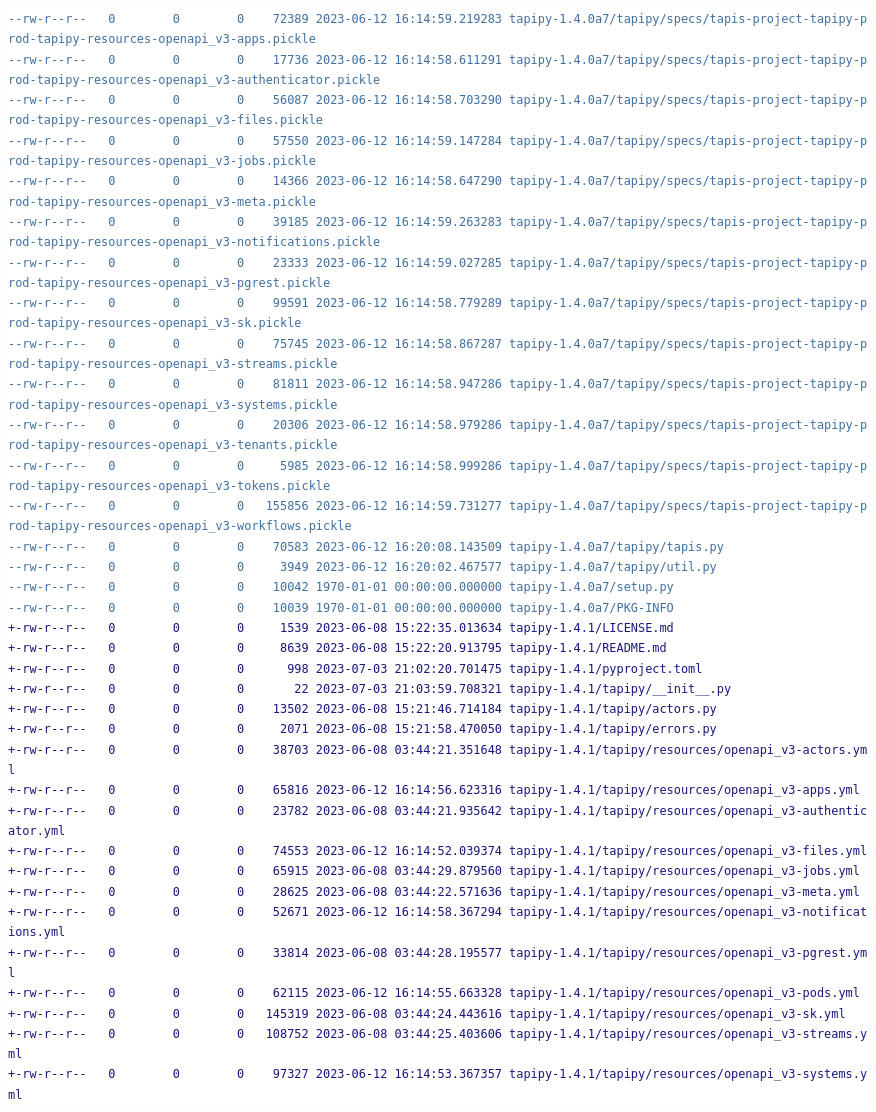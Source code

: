 ```diff
--rw-r--r--   0        0        0    72389 2023-06-12 16:14:59.219283 tapipy-1.4.0a7/tapipy/specs/tapis-project-tapipy-prod-tapipy-resources-openapi_v3-apps.pickle
--rw-r--r--   0        0        0    17736 2023-06-12 16:14:58.611291 tapipy-1.4.0a7/tapipy/specs/tapis-project-tapipy-prod-tapipy-resources-openapi_v3-authenticator.pickle
--rw-r--r--   0        0        0    56087 2023-06-12 16:14:58.703290 tapipy-1.4.0a7/tapipy/specs/tapis-project-tapipy-prod-tapipy-resources-openapi_v3-files.pickle
--rw-r--r--   0        0        0    57550 2023-06-12 16:14:59.147284 tapipy-1.4.0a7/tapipy/specs/tapis-project-tapipy-prod-tapipy-resources-openapi_v3-jobs.pickle
--rw-r--r--   0        0        0    14366 2023-06-12 16:14:58.647290 tapipy-1.4.0a7/tapipy/specs/tapis-project-tapipy-prod-tapipy-resources-openapi_v3-meta.pickle
--rw-r--r--   0        0        0    39185 2023-06-12 16:14:59.263283 tapipy-1.4.0a7/tapipy/specs/tapis-project-tapipy-prod-tapipy-resources-openapi_v3-notifications.pickle
--rw-r--r--   0        0        0    23333 2023-06-12 16:14:59.027285 tapipy-1.4.0a7/tapipy/specs/tapis-project-tapipy-prod-tapipy-resources-openapi_v3-pgrest.pickle
--rw-r--r--   0        0        0    99591 2023-06-12 16:14:58.779289 tapipy-1.4.0a7/tapipy/specs/tapis-project-tapipy-prod-tapipy-resources-openapi_v3-sk.pickle
--rw-r--r--   0        0        0    75745 2023-06-12 16:14:58.867287 tapipy-1.4.0a7/tapipy/specs/tapis-project-tapipy-prod-tapipy-resources-openapi_v3-streams.pickle
--rw-r--r--   0        0        0    81811 2023-06-12 16:14:58.947286 tapipy-1.4.0a7/tapipy/specs/tapis-project-tapipy-prod-tapipy-resources-openapi_v3-systems.pickle
--rw-r--r--   0        0        0    20306 2023-06-12 16:14:58.979286 tapipy-1.4.0a7/tapipy/specs/tapis-project-tapipy-prod-tapipy-resources-openapi_v3-tenants.pickle
--rw-r--r--   0        0        0     5985 2023-06-12 16:14:58.999286 tapipy-1.4.0a7/tapipy/specs/tapis-project-tapipy-prod-tapipy-resources-openapi_v3-tokens.pickle
--rw-r--r--   0        0        0   155856 2023-06-12 16:14:59.731277 tapipy-1.4.0a7/tapipy/specs/tapis-project-tapipy-prod-tapipy-resources-openapi_v3-workflows.pickle
--rw-r--r--   0        0        0    70583 2023-06-12 16:20:08.143509 tapipy-1.4.0a7/tapipy/tapis.py
--rw-r--r--   0        0        0     3949 2023-06-12 16:20:02.467577 tapipy-1.4.0a7/tapipy/util.py
--rw-r--r--   0        0        0    10042 1970-01-01 00:00:00.000000 tapipy-1.4.0a7/setup.py
--rw-r--r--   0        0        0    10039 1970-01-01 00:00:00.000000 tapipy-1.4.0a7/PKG-INFO
+-rw-r--r--   0        0        0     1539 2023-06-08 15:22:35.013634 tapipy-1.4.1/LICENSE.md
+-rw-r--r--   0        0        0     8639 2023-06-08 15:22:20.913795 tapipy-1.4.1/README.md
+-rw-r--r--   0        0        0      998 2023-07-03 21:02:20.701475 tapipy-1.4.1/pyproject.toml
+-rw-r--r--   0        0        0       22 2023-07-03 21:03:59.708321 tapipy-1.4.1/tapipy/__init__.py
+-rw-r--r--   0        0        0    13502 2023-06-08 15:21:46.714184 tapipy-1.4.1/tapipy/actors.py
+-rw-r--r--   0        0        0     2071 2023-06-08 15:21:58.470050 tapipy-1.4.1/tapipy/errors.py
+-rw-r--r--   0        0        0    38703 2023-06-08 03:44:21.351648 tapipy-1.4.1/tapipy/resources/openapi_v3-actors.yml
+-rw-r--r--   0        0        0    65816 2023-06-12 16:14:56.623316 tapipy-1.4.1/tapipy/resources/openapi_v3-apps.yml
+-rw-r--r--   0        0        0    23782 2023-06-08 03:44:21.935642 tapipy-1.4.1/tapipy/resources/openapi_v3-authenticator.yml
+-rw-r--r--   0        0        0    74553 2023-06-12 16:14:52.039374 tapipy-1.4.1/tapipy/resources/openapi_v3-files.yml
+-rw-r--r--   0        0        0    65915 2023-06-08 03:44:29.879560 tapipy-1.4.1/tapipy/resources/openapi_v3-jobs.yml
+-rw-r--r--   0        0        0    28625 2023-06-08 03:44:22.571636 tapipy-1.4.1/tapipy/resources/openapi_v3-meta.yml
+-rw-r--r--   0        0        0    52671 2023-06-12 16:14:58.367294 tapipy-1.4.1/tapipy/resources/openapi_v3-notifications.yml
+-rw-r--r--   0        0        0    33814 2023-06-08 03:44:28.195577 tapipy-1.4.1/tapipy/resources/openapi_v3-pgrest.yml
+-rw-r--r--   0        0        0    62115 2023-06-12 16:14:55.663328 tapipy-1.4.1/tapipy/resources/openapi_v3-pods.yml
+-rw-r--r--   0        0        0   145319 2023-06-08 03:44:24.443616 tapipy-1.4.1/tapipy/resources/openapi_v3-sk.yml
+-rw-r--r--   0        0        0   108752 2023-06-08 03:44:25.403606 tapipy-1.4.1/tapipy/resources/openapi_v3-streams.yml
+-rw-r--r--   0        0        0    97327 2023-06-12 16:14:53.367357 tapipy-1.4.1/tapipy/resources/openapi_v3-systems.yml
```